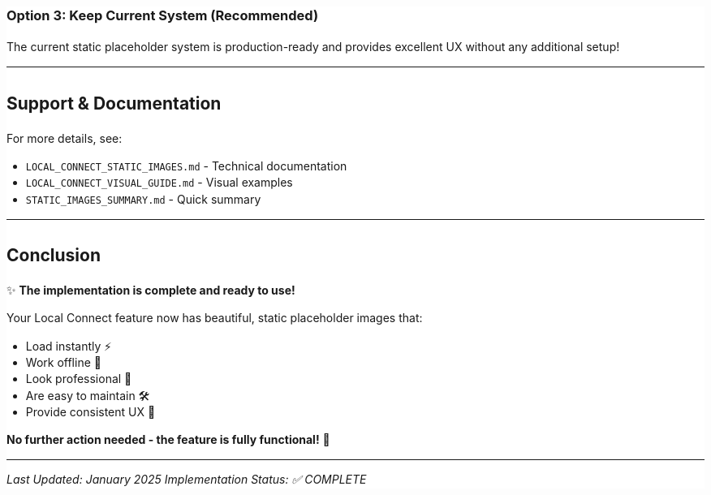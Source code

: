 ### Option 3: Keep Current System (Recommended)
The current static placeholder system is production-ready and provides excellent UX without any additional setup!

---

## Support & Documentation

For more details, see:
- `LOCAL_CONNECT_STATIC_IMAGES.md` - Technical documentation
- `LOCAL_CONNECT_VISUAL_GUIDE.md` - Visual examples
- `STATIC_IMAGES_SUMMARY.md` - Quick summary

---

## Conclusion

✨ **The implementation is complete and ready to use!**

Your Local Connect feature now has beautiful, static placeholder images that:
- Load instantly ⚡
- Work offline 📴
- Look professional 🎨
- Are easy to maintain 🛠️
- Provide consistent UX 💯

**No further action needed - the feature is fully functional!** 🎉

---

*Last Updated: January 2025*
*Implementation Status: ✅ COMPLETE*